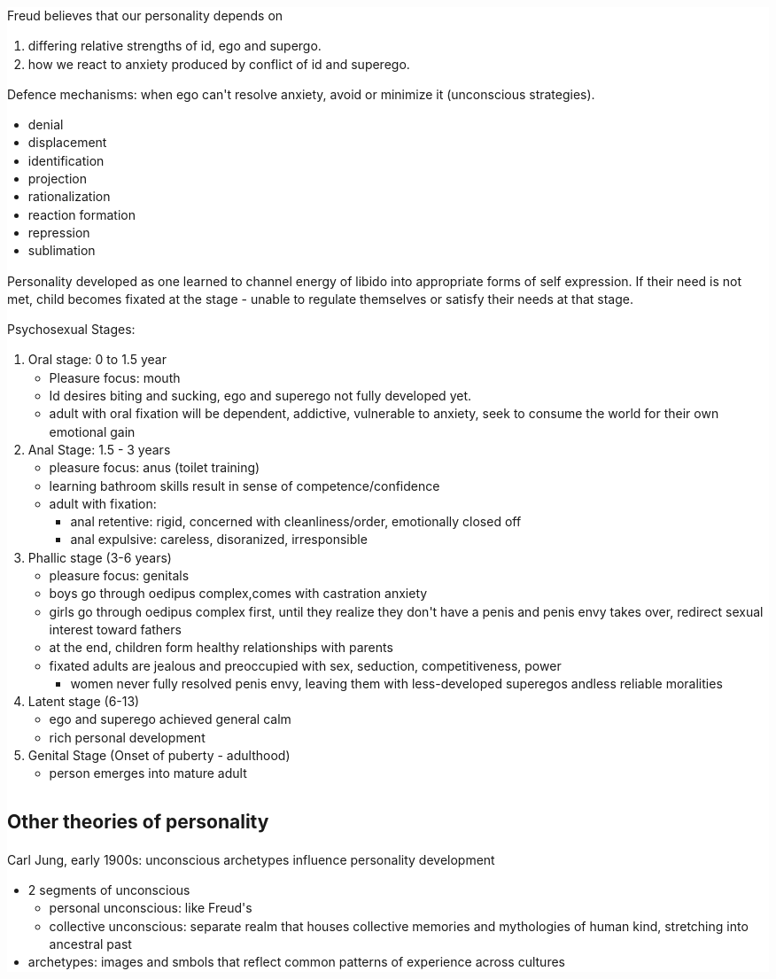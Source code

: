 Freud believes that our personality depends on
1. differing relative strengths of id, ego and supergo. 
2. how we react to anxiety produced by conflict of id and superego. 

Defence mechanisms: when ego can't resolve anxiety, avoid or minimize it (unconscious strategies). 
* denial
* displacement
* identification
* projection
* rationalization
* reaction formation
* repression
* sublimation



Personality developed as one learned to channel energy of libido into appropriate forms of self expression. If their need is not met, child becomes fixated at the stage - unable to regulate themselves or satisfy their needs at that stage. 

Psychosexual Stages: 
1. Oral stage: 0 to 1.5 year
    * Pleasure focus: mouth
    * Id desires biting and sucking, ego and superego not fully developed yet.
    * adult with oral fixation will be dependent, addictive, vulnerable to anxiety, seek to consume the world for their own emotional gain
2.  Anal Stage: 1.5 - 3 years
    * pleasure focus: anus (toilet training)
    * learning bathroom skills result in sense of competence/confidence
    * adult with fixation:
      * anal retentive: rigid, concerned with cleanliness/order, emotionally closed off
      * anal expulsive: careless, disoranized, irresponsible
3. Phallic stage (3-6 years)
    * pleasure focus: genitals
    * boys go through oedipus complex,comes with castration anxiety
    * girls go through oedipus complex first, until they realize they don't have a penis and penis envy takes over, redirect sexual interest toward fathers
    * at the end, children form healthy relationships with parents
    * fixated adults are jealous and preoccupied with sex, seduction, competitiveness, power
      * women never fully resolved penis envy, leaving them with less-developed superegos andless reliable moralities
4. Latent stage (6-13)
    * ego and superego achieved general calm
    * rich personal development
5. Genital Stage (Onset of puberty - adulthood)
    * person emerges into mature adult


## Other theories of personality

Carl Jung, early 1900s: unconscious archetypes influence personality development
* 2 segments of unconscious
  * personal unconscious: like Freud's
  * collective unconscious: separate realm that houses collective memories and mythologies of human kind, stretching into ancestral past
* archetypes: images and smbols that reflect common patterns of experience across cultures
